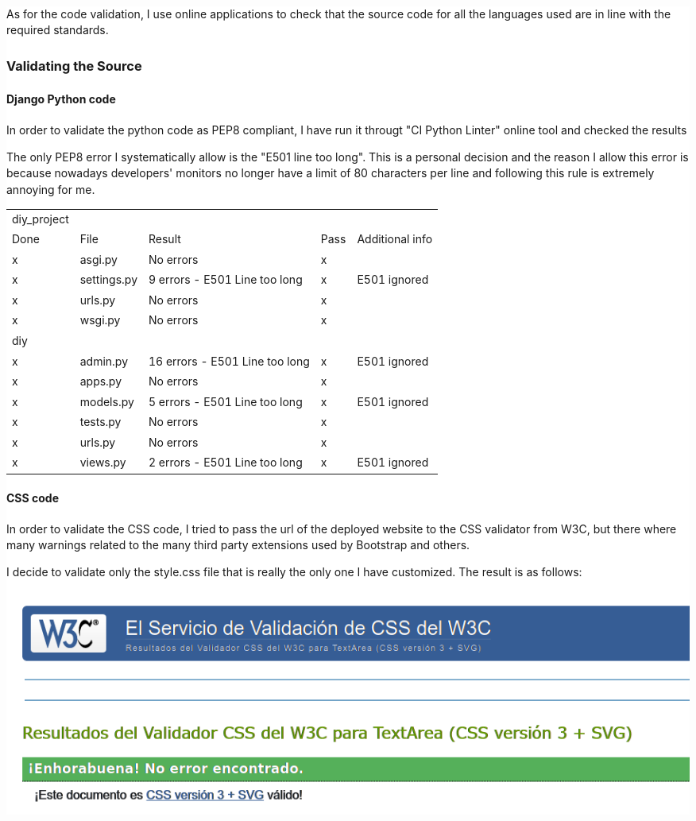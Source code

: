As for the code validation, I use online applications to check that the
source code for all the languages used are in line with the required
standards.

### Validating the Source

#### Django Python code

In order to validate the python code as PEP8 compliant, I have run it
througt "CI Python Linter" online tool and checked the results

The only PEP8 error I systematically allow is the "E501 line too long".
This is a personal decision and the reason I allow this error is because
nowadays developers' monitors no longer have a limit of 80 characters
per line and following this rule is extremely annoying for me.

|              |             |                                |      |                 |
| ------------ | ----------- | ------------------------------ | ---- | --------------- |
| diy\_project |             |                                |      |                 |
| Done         | File        | Result                         | Pass | Additional info |
| x            | asgi.py     | No errors                      | x    |                 |
| x            | settings.py | 9 errors - E501 Line too long  | x    | E501 ignored    |
| x            | urls.py     | No errors                      | x    |                 |
| x            | wsgi.py     | No errors                      | x    |                 |
| diy          |             |                                |      |                 |
| x            | admin.py    | 16 errors - E501 Line too long | x    | E501 ignored    |
| x            | apps.py     | No errors                      | x    |                 |
| x            | models.py   | 5 errors - E501 Line too long  | x    | E501 ignored    |
| x            | tests.py    | No errors                      | x    |                 |
| x            | urls.py     | No errors                      | x    |                 |
| x            | views.py    | 2 errors - E501 Line too long  | x    | E501 ignored    |

#### CSS code

In order to validate the CSS code, I tried to pass the url of the
deployed website to the CSS validator from W3C, but there where many
warnings related to the many third party extensions used by Bootstrap
and others.

I decide to validate only the style.css file that is really the only one
I have customized. The result is as follows:

![](assets/media/image28.png)
